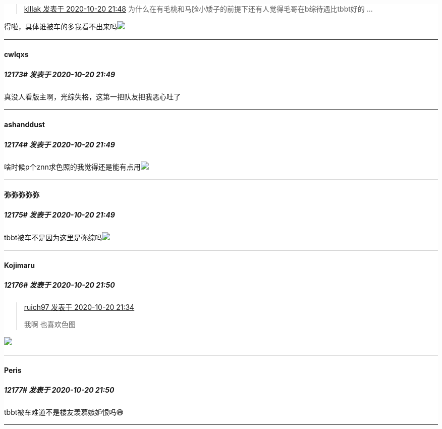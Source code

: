 
<blockquote><a href="httphttps://bbs.saraba1st.com/2b/forum.php?mod=redirect&amp;goto=findpost&amp;pid=49105626&amp;ptid=1963398" target="_blank">klllak 发表于 2020-10-20 21:48</a>
为什么在有毛桃和马脸小矮子的前提下还有人觉得毛哥在b综待遇比tbbt好的 ...</blockquote>
得啦，具体谁被车的多我看不出来吗<img src="https://static.saraba1st.com/image/smiley/face2017/067.png" referrerpolicy="no-referrer">


-----

####  cwlqxs  
##### 12173#       发表于 2020-10-20 21:49


真没人看版主啊，光综失格，这第一把队友把我恶心吐了


-----

####  ashanddust  
##### 12174#       发表于 2020-10-20 21:49


啥时候p个znn求色照的我觉得还是能有点用<img src="https://static.saraba1st.com/image/smiley/face2017/067.png" referrerpolicy="no-referrer">


-----

####  弥弥弥弥弥  
##### 12175#       发表于 2020-10-20 21:49


tbbt被车不是因为这里是弥综吗<img src="https://static.saraba1st.com/image/smiley/face2017/067.png" referrerpolicy="no-referrer">


-----

####  Kojimaru  
##### 12176#       发表于 2020-10-20 21:50


<blockquote><a href="httphttps://bbs.saraba1st.com/2b/forum.php?mod=redirect&amp;goto=findpost&amp;pid=49105421&amp;ptid=1963398" target="_blank">ruich97 发表于 2020-10-20 21:34</a>

我啊 也喜欢色图</blockquote>
<img src="https://static.saraba1st.com/image/smiley/face2017/204.png" referrerpolicy="no-referrer">


-----

####  Peris  
##### 12177#       发表于 2020-10-20 21:50


tbbt被车难道不是楼友羡慕嫉妒恨吗😅


-----

